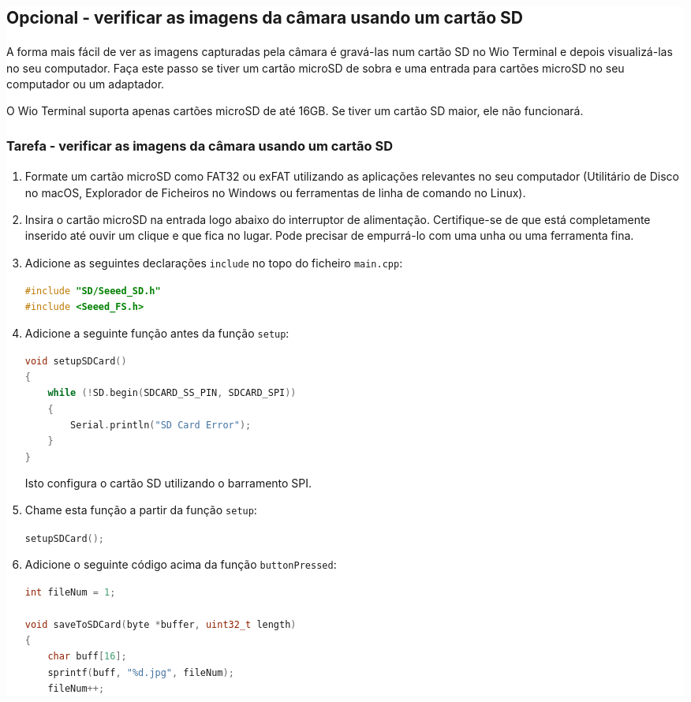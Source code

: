 ## Opcional - verificar as imagens da câmara usando um cartão SD

A forma mais fácil de ver as imagens capturadas pela câmara é gravá-las num cartão SD no Wio Terminal e depois visualizá-las no seu computador. Faça este passo se tiver um cartão microSD de sobra e uma entrada para cartões microSD no seu computador ou um adaptador.

O Wio Terminal suporta apenas cartões microSD de até 16GB. Se tiver um cartão SD maior, ele não funcionará.

### Tarefa - verificar as imagens da câmara usando um cartão SD

1. Formate um cartão microSD como FAT32 ou exFAT utilizando as aplicações relevantes no seu computador (Utilitário de Disco no macOS, Explorador de Ficheiros no Windows ou ferramentas de linha de comando no Linux).

1. Insira o cartão microSD na entrada logo abaixo do interruptor de alimentação. Certifique-se de que está completamente inserido até ouvir um clique e que fica no lugar. Pode precisar de empurrá-lo com uma unha ou uma ferramenta fina.

1. Adicione as seguintes declarações `include` no topo do ficheiro `main.cpp`:

    ```cpp
    #include "SD/Seeed_SD.h"
    #include <Seeed_FS.h>
    ```

1. Adicione a seguinte função antes da função `setup`:

    ```cpp
    void setupSDCard()
    {
        while (!SD.begin(SDCARD_SS_PIN, SDCARD_SPI))
        {
            Serial.println("SD Card Error");
        }
    }
    ```

    Isto configura o cartão SD utilizando o barramento SPI.

1. Chame esta função a partir da função `setup`:

    ```cpp
    setupSDCard();
    ```

1. Adicione o seguinte código acima da função `buttonPressed`:

    ```cpp
    int fileNum = 1;

    void saveToSDCard(byte *buffer, uint32_t length)
    {
        char buff[16];
        sprintf(buff, "%d.jpg", fileNum);
        fileNum++;
    